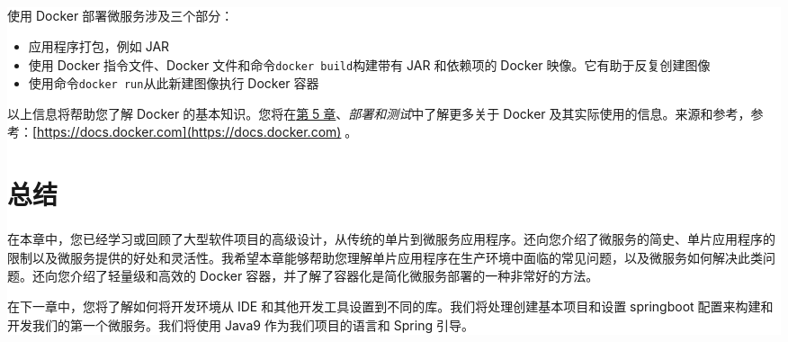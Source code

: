 使用 Docker 部署微服务涉及三个部分：

*   应用程序打包，例如 JAR
*   使用 Docker 指令文件、Docker 文件和命令`docker build`构建带有 JAR 和依赖项的 Docker 映像。它有助于反复创建图像
*   使用命令`docker run`从此新建图像执行 Docker 容器

以上信息将帮助您了解 Docker 的基本知识。您将在[第 5 章](05.html)、*部署和测试*中了解更多关于 Docker 及其实际使用的信息。来源和参考，参考：[https://docs.docker.com](https://docs.docker.com) 。

# 总结

在本章中，您已经学习或回顾了大型软件项目的高级设计，从传统的单片到微服务应用程序。还向您介绍了微服务的简史、单片应用程序的限制以及微服务提供的好处和灵活性。我希望本章能够帮助您理解单片应用程序在生产环境中面临的常见问题，以及微服务如何解决此类问题。还向您介绍了轻量级和高效的 Docker 容器，并了解了容器化是简化微服务部署的一种非常好的方法。

在下一章中，您将了解如何将开发环境从 IDE 和其他开发工具设置到不同的库。我们将处理创建基本项目和设置 springboot 配置来构建和开发我们的第一个微服务。我们将使用 Java9 作为我们项目的语言和 Spring 引导。
